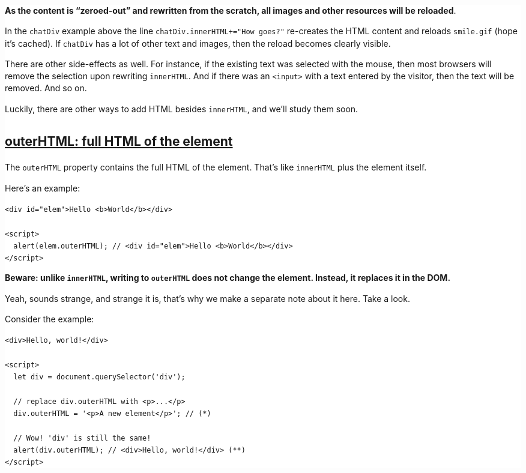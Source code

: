 **As the content is “zeroed-out” and rewritten from the scratch, all images and other resources will be reloaded**.

In the `chatDiv` example above the line `chatDiv.innerHTML+="How goes?"` re-creates the HTML content and reloads `smile.gif` (hope it’s cached). If `chatDiv` has a lot of other text and images, then the reload becomes clearly visible.

There are other side-effects as well. For instance, if the existing text was selected with the mouse, then most browsers will remove the selection upon rewriting `innerHTML`. And if there was an `<input>` with a text entered by the visitor, then the text will be removed. And so on.

Luckily, there are other ways to add HTML besides `innerHTML`, and we’ll study them soon.

## <a href="basic-dom-node-properties.html#outerhtml-full-html-of-the-element" id="outerhtml-full-html-of-the-element" class="main__anchor">outerHTML: full HTML of the element</a>

The `outerHTML` property contains the full HTML of the element. That’s like `innerHTML` plus the element itself.

Here’s an example:

<a href="basic-dom-node-properties.html#" class="toolbar__button toolbar__button_run" title="show"></a>

<a href="basic-dom-node-properties.html#" class="toolbar__button toolbar__button_edit" title="open in sandbox"></a>

    <div id="elem">Hello <b>World</b></div>

    <script>
      alert(elem.outerHTML); // <div id="elem">Hello <b>World</b></div>
    </script>

**Beware: unlike `innerHTML`, writing to `outerHTML` does not change the element. Instead, it replaces it in the DOM.**

Yeah, sounds strange, and strange it is, that’s why we make a separate note about it here. Take a look.

Consider the example:

<a href="basic-dom-node-properties.html#" class="toolbar__button toolbar__button_run" title="show"></a>

<a href="basic-dom-node-properties.html#" class="toolbar__button toolbar__button_edit" title="open in sandbox"></a>

    <div>Hello, world!</div>

    <script>
      let div = document.querySelector('div');

      // replace div.outerHTML with <p>...</p>
      div.outerHTML = '<p>A new element</p>'; // (*)

      // Wow! 'div' is still the same!
      alert(div.outerHTML); // <div>Hello, world!</div> (**)
    </script>

